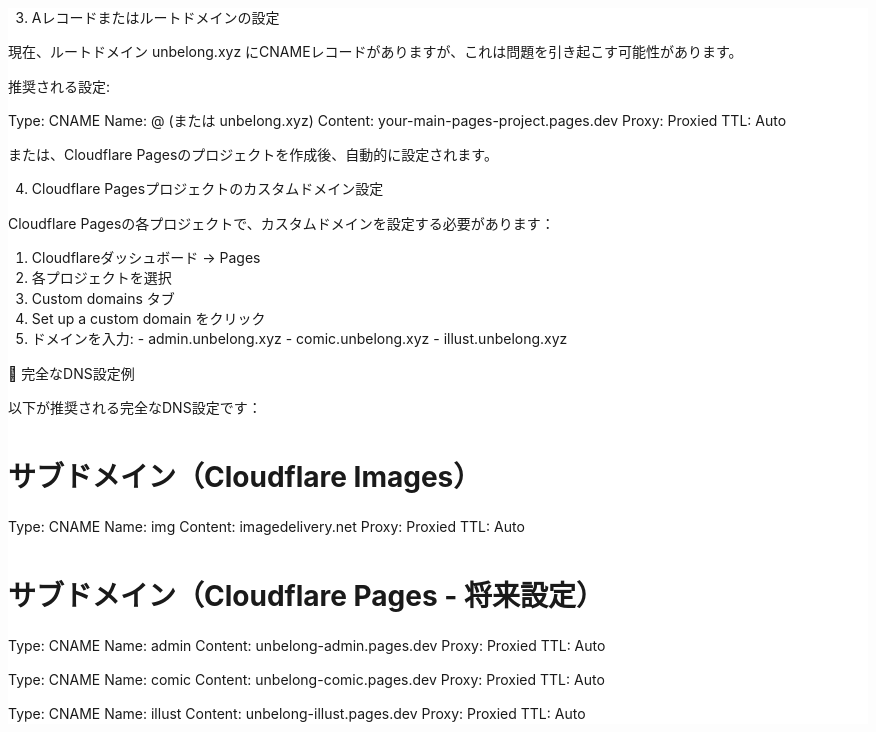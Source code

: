   3. Aレコードまたはルートドメインの設定

  現在、ルートドメイン unbelong.xyz
  にCNAMEレコードがありますが、これは問題を引き起こす可能性があります。

  推奨される設定:

  Type: CNAME
  Name: @ (または unbelong.xyz)
  Content: your-main-pages-project.pages.dev
  Proxy: Proxied
  TTL: Auto

  または、Cloudflare Pagesのプロジェクトを作成後、自動的に設定されます。

  4. Cloudflare Pagesプロジェクトのカスタムドメイン設定

  Cloudflare Pagesの各プロジェクトで、カスタムドメインを設定する必要があります：

  1. Cloudflareダッシュボード → Pages
  2. 各プロジェクトを選択
  3. Custom domains タブ
  4. Set up a custom domain をクリック
  5. ドメインを入力:
    - admin.unbelong.xyz
    - comic.unbelong.xyz
    - illust.unbelong.xyz

  📝 完全なDNS設定例

  以下が推奨される完全なDNS設定です：

  # サブドメイン（Cloudflare Images）
  Type: CNAME
  Name: img
  Content: imagedelivery.net
  Proxy: Proxied
  TTL: Auto

  # サブドメイン（Cloudflare Pages - 将来設定）
  Type: CNAME
  Name: admin
  Content: unbelong-admin.pages.dev
  Proxy: Proxied
  TTL: Auto

  Type: CNAME
  Name: comic
  Content: unbelong-comic.pages.dev
  Proxy: Proxied
  TTL: Auto

  Type: CNAME
  Name: illust
  Content: unbelong-illust.pages.dev
  Proxy: Proxied
  TTL: Auto
